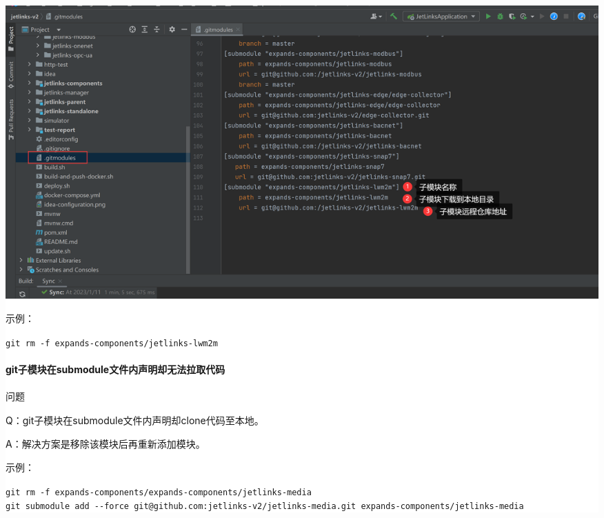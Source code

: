    <img src="./images/submodule1.png">
</div>

示例：
```shell
git rm -f expands-components/jetlinks-lwm2m
```

#### git子模块在submodule文件内声明却无法拉取代码
<div class='explanation warning'>
  <p class='explanation-title-warp'>
    <span class='iconfont icon-bangzhu explanation-icon'></span>
    <span class='explanation-title font-weight'>问题</span>
  </p>

  <p>Q：git子模块在submodule文件内声明却clone代码至本地。</p>
  <p>A：解决方案是移除该模块后再重新添加模块。</p>

示例：
```shell
git rm -f expands-components/expands-components/jetlinks-media
git submodule add --force git@github.com:jetlinks-v2/jetlinks-media.git expands-components/jetlinks-media
```

</div>